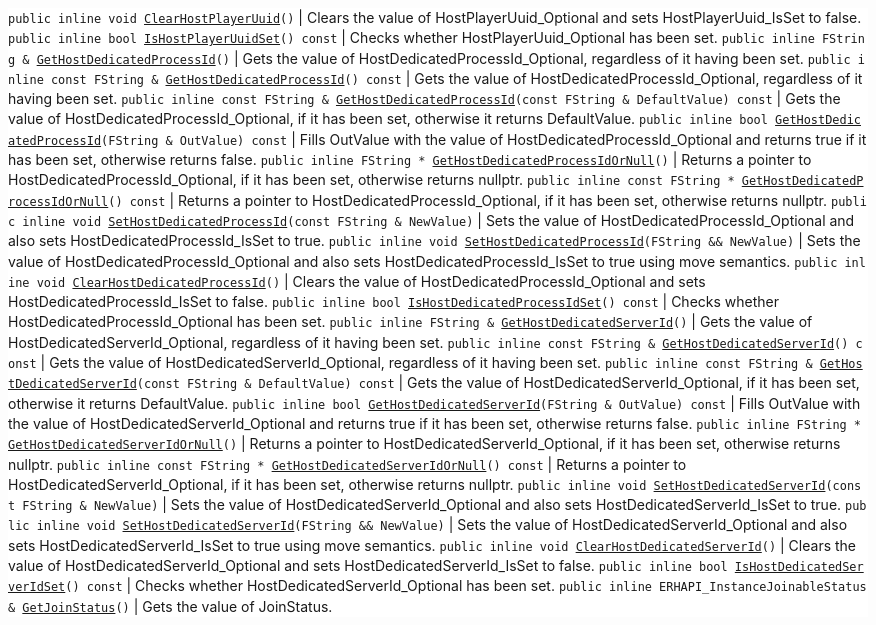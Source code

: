 `public inline void `[`ClearHostPlayerUuid`](#structFRHAPI__InstanceInfo_1a3a9817e7888778f65ce3e24f146a8eb8)`()` | Clears the value of HostPlayerUuid_Optional and sets HostPlayerUuid_IsSet to false.
`public inline bool `[`IsHostPlayerUuidSet`](#structFRHAPI__InstanceInfo_1a353ecbe307d8299e7c35e4f31aeff0b3)`() const` | Checks whether HostPlayerUuid_Optional has been set.
`public inline FString & `[`GetHostDedicatedProcessId`](#structFRHAPI__InstanceInfo_1a79b1f5eabf65422b083ec98232e76aad)`()` | Gets the value of HostDedicatedProcessId_Optional, regardless of it having been set.
`public inline const FString & `[`GetHostDedicatedProcessId`](#structFRHAPI__InstanceInfo_1ac00c68a1794d53f8cf7a4b3fadf23a1b)`() const` | Gets the value of HostDedicatedProcessId_Optional, regardless of it having been set.
`public inline const FString & `[`GetHostDedicatedProcessId`](#structFRHAPI__InstanceInfo_1a1ed19c653c5d53705a7dcde7a1941a69)`(const FString & DefaultValue) const` | Gets the value of HostDedicatedProcessId_Optional, if it has been set, otherwise it returns DefaultValue.
`public inline bool `[`GetHostDedicatedProcessId`](#structFRHAPI__InstanceInfo_1a1d291b8c7cd76659d888af875ee0892f)`(FString & OutValue) const` | Fills OutValue with the value of HostDedicatedProcessId_Optional and returns true if it has been set, otherwise returns false.
`public inline FString * `[`GetHostDedicatedProcessIdOrNull`](#structFRHAPI__InstanceInfo_1a4e4eca9a2dda648747f18bab8481d83b)`()` | Returns a pointer to HostDedicatedProcessId_Optional, if it has been set, otherwise returns nullptr.
`public inline const FString * `[`GetHostDedicatedProcessIdOrNull`](#structFRHAPI__InstanceInfo_1a89725f3c7569b6bcf4de3b661b513aa4)`() const` | Returns a pointer to HostDedicatedProcessId_Optional, if it has been set, otherwise returns nullptr.
`public inline void `[`SetHostDedicatedProcessId`](#structFRHAPI__InstanceInfo_1adf13b20bda4e45d5bad15e700729f232)`(const FString & NewValue)` | Sets the value of HostDedicatedProcessId_Optional and also sets HostDedicatedProcessId_IsSet to true.
`public inline void `[`SetHostDedicatedProcessId`](#structFRHAPI__InstanceInfo_1afd82e45cdd6490bb6a69ed7a219e6e40)`(FString && NewValue)` | Sets the value of HostDedicatedProcessId_Optional and also sets HostDedicatedProcessId_IsSet to true using move semantics.
`public inline void `[`ClearHostDedicatedProcessId`](#structFRHAPI__InstanceInfo_1a0f9c42f75908fd7a719a5751d360646d)`()` | Clears the value of HostDedicatedProcessId_Optional and sets HostDedicatedProcessId_IsSet to false.
`public inline bool `[`IsHostDedicatedProcessIdSet`](#structFRHAPI__InstanceInfo_1a66552942c08da36b07259eae7d938a96)`() const` | Checks whether HostDedicatedProcessId_Optional has been set.
`public inline FString & `[`GetHostDedicatedServerId`](#structFRHAPI__InstanceInfo_1ab7b512fcad860182c5e8d9340f29bc68)`()` | Gets the value of HostDedicatedServerId_Optional, regardless of it having been set.
`public inline const FString & `[`GetHostDedicatedServerId`](#structFRHAPI__InstanceInfo_1a6481fa7c1777b6536bc49f4fd0f517ca)`() const` | Gets the value of HostDedicatedServerId_Optional, regardless of it having been set.
`public inline const FString & `[`GetHostDedicatedServerId`](#structFRHAPI__InstanceInfo_1aad81629538edee69ff294fe5bc2646e7)`(const FString & DefaultValue) const` | Gets the value of HostDedicatedServerId_Optional, if it has been set, otherwise it returns DefaultValue.
`public inline bool `[`GetHostDedicatedServerId`](#structFRHAPI__InstanceInfo_1ae18becab3f83d76873ad3bb2830ae69d)`(FString & OutValue) const` | Fills OutValue with the value of HostDedicatedServerId_Optional and returns true if it has been set, otherwise returns false.
`public inline FString * `[`GetHostDedicatedServerIdOrNull`](#structFRHAPI__InstanceInfo_1adeca4ca67c93c4507e3be20b89ec4b3e)`()` | Returns a pointer to HostDedicatedServerId_Optional, if it has been set, otherwise returns nullptr.
`public inline const FString * `[`GetHostDedicatedServerIdOrNull`](#structFRHAPI__InstanceInfo_1a6213d77862497504f4d5f37038098dd1)`() const` | Returns a pointer to HostDedicatedServerId_Optional, if it has been set, otherwise returns nullptr.
`public inline void `[`SetHostDedicatedServerId`](#structFRHAPI__InstanceInfo_1af39e961a8eed36fff6429cc46ba2c7b6)`(const FString & NewValue)` | Sets the value of HostDedicatedServerId_Optional and also sets HostDedicatedServerId_IsSet to true.
`public inline void `[`SetHostDedicatedServerId`](#structFRHAPI__InstanceInfo_1a53bed9e668abf810c1d8e4060adff7c1)`(FString && NewValue)` | Sets the value of HostDedicatedServerId_Optional and also sets HostDedicatedServerId_IsSet to true using move semantics.
`public inline void `[`ClearHostDedicatedServerId`](#structFRHAPI__InstanceInfo_1ac659005e87cb03a194cbdfccca754abf)`()` | Clears the value of HostDedicatedServerId_Optional and sets HostDedicatedServerId_IsSet to false.
`public inline bool `[`IsHostDedicatedServerIdSet`](#structFRHAPI__InstanceInfo_1a38d08d7873c148c2f0e9dcb927af62c3)`() const` | Checks whether HostDedicatedServerId_Optional has been set.
`public inline ERHAPI_InstanceJoinableStatus & `[`GetJoinStatus`](#structFRHAPI__InstanceInfo_1a0e574021efc1a3e17c199929ad5fe079)`()` | Gets the value of JoinStatus.
